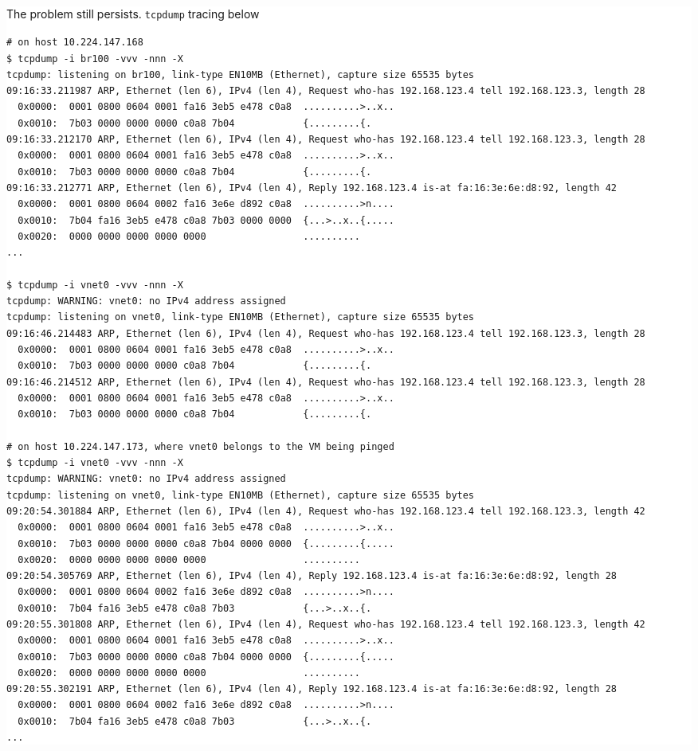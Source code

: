 
The problem still persists. `tcpdump` tracing below

```
# on host 10.224.147.168
$ tcpdump -i br100 -vvv -nnn -X 
tcpdump: listening on br100, link-type EN10MB (Ethernet), capture size 65535 bytes
09:16:33.211987 ARP, Ethernet (len 6), IPv4 (len 4), Request who-has 192.168.123.4 tell 192.168.123.3, length 28
  0x0000:  0001 0800 0604 0001 fa16 3eb5 e478 c0a8  ..........>..x..
  0x0010:  7b03 0000 0000 0000 c0a8 7b04            {.........{.
09:16:33.212170 ARP, Ethernet (len 6), IPv4 (len 4), Request who-has 192.168.123.4 tell 192.168.123.3, length 28
  0x0000:  0001 0800 0604 0001 fa16 3eb5 e478 c0a8  ..........>..x..
  0x0010:  7b03 0000 0000 0000 c0a8 7b04            {.........{.
09:16:33.212771 ARP, Ethernet (len 6), IPv4 (len 4), Reply 192.168.123.4 is-at fa:16:3e:6e:d8:92, length 42
  0x0000:  0001 0800 0604 0002 fa16 3e6e d892 c0a8  ..........>n....
  0x0010:  7b04 fa16 3eb5 e478 c0a8 7b03 0000 0000  {...>..x..{.....
  0x0020:  0000 0000 0000 0000 0000                 ..........
...

$ tcpdump -i vnet0 -vvv -nnn -X 
tcpdump: WARNING: vnet0: no IPv4 address assigned
tcpdump: listening on vnet0, link-type EN10MB (Ethernet), capture size 65535 bytes
09:16:46.214483 ARP, Ethernet (len 6), IPv4 (len 4), Request who-has 192.168.123.4 tell 192.168.123.3, length 28
  0x0000:  0001 0800 0604 0001 fa16 3eb5 e478 c0a8  ..........>..x..
  0x0010:  7b03 0000 0000 0000 c0a8 7b04            {.........{.
09:16:46.214512 ARP, Ethernet (len 6), IPv4 (len 4), Request who-has 192.168.123.4 tell 192.168.123.3, length 28
  0x0000:  0001 0800 0604 0001 fa16 3eb5 e478 c0a8  ..........>..x..
  0x0010:  7b03 0000 0000 0000 c0a8 7b04            {.........{.

# on host 10.224.147.173, where vnet0 belongs to the VM being pinged
$ tcpdump -i vnet0 -vvv -nnn -X 
tcpdump: WARNING: vnet0: no IPv4 address assigned
tcpdump: listening on vnet0, link-type EN10MB (Ethernet), capture size 65535 bytes
09:20:54.301884 ARP, Ethernet (len 6), IPv4 (len 4), Request who-has 192.168.123.4 tell 192.168.123.3, length 42
  0x0000:  0001 0800 0604 0001 fa16 3eb5 e478 c0a8  ..........>..x..
  0x0010:  7b03 0000 0000 0000 c0a8 7b04 0000 0000  {.........{.....
  0x0020:  0000 0000 0000 0000 0000                 ..........
09:20:54.305769 ARP, Ethernet (len 6), IPv4 (len 4), Reply 192.168.123.4 is-at fa:16:3e:6e:d8:92, length 28
  0x0000:  0001 0800 0604 0002 fa16 3e6e d892 c0a8  ..........>n....
  0x0010:  7b04 fa16 3eb5 e478 c0a8 7b03            {...>..x..{.
09:20:55.301808 ARP, Ethernet (len 6), IPv4 (len 4), Request who-has 192.168.123.4 tell 192.168.123.3, length 42
  0x0000:  0001 0800 0604 0001 fa16 3eb5 e478 c0a8  ..........>..x..
  0x0010:  7b03 0000 0000 0000 c0a8 7b04 0000 0000  {.........{.....
  0x0020:  0000 0000 0000 0000 0000                 ..........
09:20:55.302191 ARP, Ethernet (len 6), IPv4 (len 4), Reply 192.168.123.4 is-at fa:16:3e:6e:d8:92, length 28
  0x0000:  0001 0800 0604 0002 fa16 3e6e d892 c0a8  ..........>n....
  0x0010:  7b04 fa16 3eb5 e478 c0a8 7b03            {...>..x..{.
...
```
